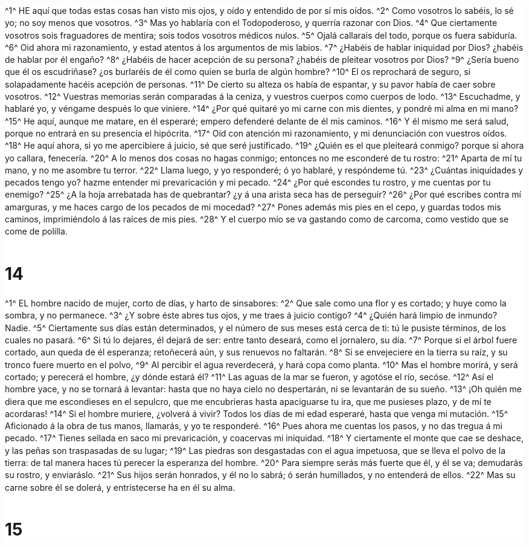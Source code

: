 ^1^ HE aquí que todas estas cosas han visto mis ojos, y oído y entendido de por sí mis oídos. ^2^ Como vosotros lo sabéis, lo sé yo; no soy menos que vosotros. ^3^ Mas yo hablaría con el Todopoderoso, y querría razonar con Dios. ^4^ Que ciertamente vosotros sois fraguadores de mentira; sois todos vosotros médicos nulos. ^5^ Ojalá callarais del todo, porque os fuera sabiduría. ^6^ Oid ahora mi razonamiento, y estad atentos á los argumentos de mis labios. ^7^ ¿Habéis de hablar iniquidad por Dios? ¿habéis de hablar por él engaño? ^8^ ¿Habéis de hacer acepción de su persona? ¿habéis de pleitear vosotros por Dios? ^9^ ¿Sería bueno que él os escudriñase? ¿os burlaréis de él como quien se burla de algún hombre? ^10^ El os reprochará de seguro, si solapadamente hacéis acepción de personas. ^11^ De cierto su alteza os había de espantar, y su pavor había de caer sobre vosotros. ^12^ Vuestras memorias serán comparadas á la ceniza, y vuestros cuerpos como cuerpos de lodo. ^13^ Escuchadme, y hablaré yo, y véngame después lo que viniere. ^14^ ¿Por qué quitaré yo mi carne con mis dientes, y pondré mi alma en mi mano? ^15^ He aquí, aunque me matare, en él esperaré; empero defenderé delante de él mis caminos. ^16^ Y él mismo me será salud, porque no entrará en su presencia el hipócrita. ^17^ Oid con atención mi razonamiento, y mi denunciación con vuestros oídos. ^18^ He aquí ahora, si yo me apercibiere á juicio, sé que seré justificado. ^19^ ¿Quién es el que pleiteará conmigo? porque si ahora yo callara, fenecería. ^20^ A lo menos dos cosas no hagas conmigo; entonces no me esconderé de tu rostro: ^21^ Aparta de mí tu mano, y no me asombre tu terror. ^22^ Llama luego, y yo responderé; ó yo hablaré, y respóndeme tú. ^23^ ¿Cuántas iniquidades y pecados tengo yo? hazme entender mi prevaricación y mi pecado. ^24^ ¿Por qué escondes tu rostro, y me cuentas por tu enemigo? ^25^ ¿A la hoja arrebatada has de quebrantar? ¿y á una arista seca has de perseguir? ^26^ ¿Por qué escribes contra mí amarguras, y me haces cargo de los pecados de mi mocedad? ^27^ Pones además mis pies en el cepo, y guardas todos mis caminos, imprimiéndolo á las raíces de mis pies. ^28^ Y el cuerpo mío se va gastando como de carcoma, como vestido que se come de polilla. 

# 14 
^1^ EL hombre nacido de mujer, corto de días, y harto de sinsabores: ^2^ Que sale como una flor y es cortado; y huye como la sombra, y no permanece. ^3^ ¿Y sobre éste abres tus ojos, y me traes á juicio contigo? ^4^ ¿Quién hará limpio de inmundo? Nadie. ^5^ Ciertamente sus días están determinados, y el número de sus meses está cerca de ti: tú le pusiste términos, de los cuales no pasará. ^6^ Si tú lo dejares, él dejará de ser: entre tanto deseará, como el jornalero, su día. ^7^ Porque si el árbol fuere cortado, aun queda de él esperanza; retoñecerá aún, y sus renuevos no faltarán. ^8^ Si se envejeciere en la tierra su raíz, y su tronco fuere muerto en el polvo, ^9^ Al percibir el agua reverdecerá, y hará copa como planta. ^10^ Mas el hombre morirá, y será cortado; y perecerá el hombre, ¿y dónde estará él? ^11^ Las aguas de la mar se fueron, y agotóse el río, secóse. ^12^ Así el hombre yace, y no se tornará á levantar: hasta que no haya cielo no despertarán, ni se levantarán de su sueño. ^13^ ¡Oh quién me diera que me escondieses en el sepulcro, que me encubrieras hasta apaciguarse tu ira, que me pusieses plazo, y de mí te acordaras! ^14^ Si el hombre muriere, ¿volverá á vivir? Todos los días de mi edad esperaré, hasta que venga mi mutación. ^15^ Aficionado á la obra de tus manos, llamarás, y yo te responderé. ^16^ Pues ahora me cuentas los pasos, y no das tregua á mi pecado. ^17^ Tienes sellada en saco mi prevaricación, y coacervas mi iniquidad. ^18^ Y ciertamente el monte que cae se deshace, y las peñas son traspasadas de su lugar; ^19^ Las piedras son desgastadas con el agua impetuosa, que se lleva el polvo de la tierra: de tal manera haces tú perecer la esperanza del hombre. ^20^ Para siempre serás más fuerte que él, y él se va; demudarás su rostro, y enviaráslo. ^21^ Sus hijos serán honrados, y él no lo sabrá; ó serán humillados, y no entenderá de ellos. ^22^ Mas su carne sobre él se dolerá, y entristecerse ha en él su alma. 

# 15 